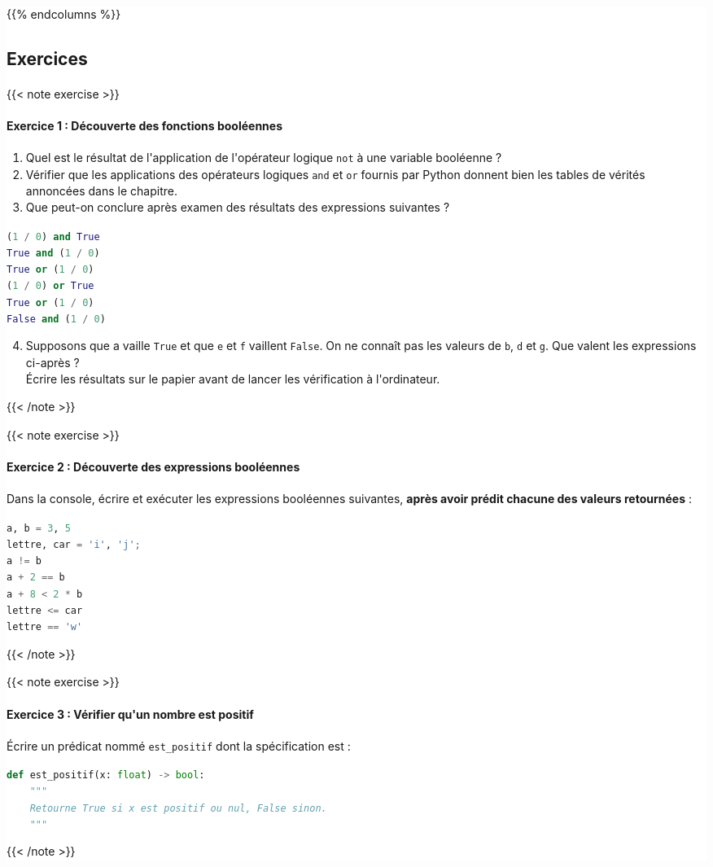 {{% endcolumns %}}

## Exercices

{{< note exercise >}}

#### Exercice 1 : Découverte des fonctions booléennes

1. Quel est le résultat de l'application de l'opérateur logique `not` à une variable booléenne ?
2. Vérifier que les applications des opérateurs logiques `and` et `or` fournis par Python donnent bien les tables de vérités annoncées dans le chapitre.
3. Que peut-on conclure après examen des résultats des expressions suivantes ?
```python
(1 / 0) and True
True and (1 / 0)
True or (1 / 0)
(1 / 0) or True
True or (1 / 0)
False and (1 / 0)
```
4. Supposons que a vaille `True` et que `e` et `f` vaillent `False`. On ne connaît pas les valeurs de `b`, `d` et `g`. Que valent les expressions ci-après ?   
Écrire les résultats sur le papier avant de lancer les vérification à l'ordinateur.

{{< /note >}}

{{< note exercise >}}
#### Exercice 2 : Découverte des expressions booléennes

Dans la console, écrire et exécuter les expressions booléennes suivantes, **après avoir prédit chacune des valeurs retournées** :
```python
a, b = 3, 5
lettre, car = 'i', 'j';
a != b
a + 2 == b
a + 8 < 2 * b
lettre <= car
lettre == 'w'
```

{{< /note >}}

{{< note exercise >}}
#### Exercice 3 : Vérifier qu'un nombre est positif

Écrire un prédicat nommé `est_positif` dont la spécification est :
```python
def est_positif(x: float) -> bool: 
    """ 
	Retourne True si x est positif ou nul, False sinon.
	"""
``` 

{{< /note >}}
